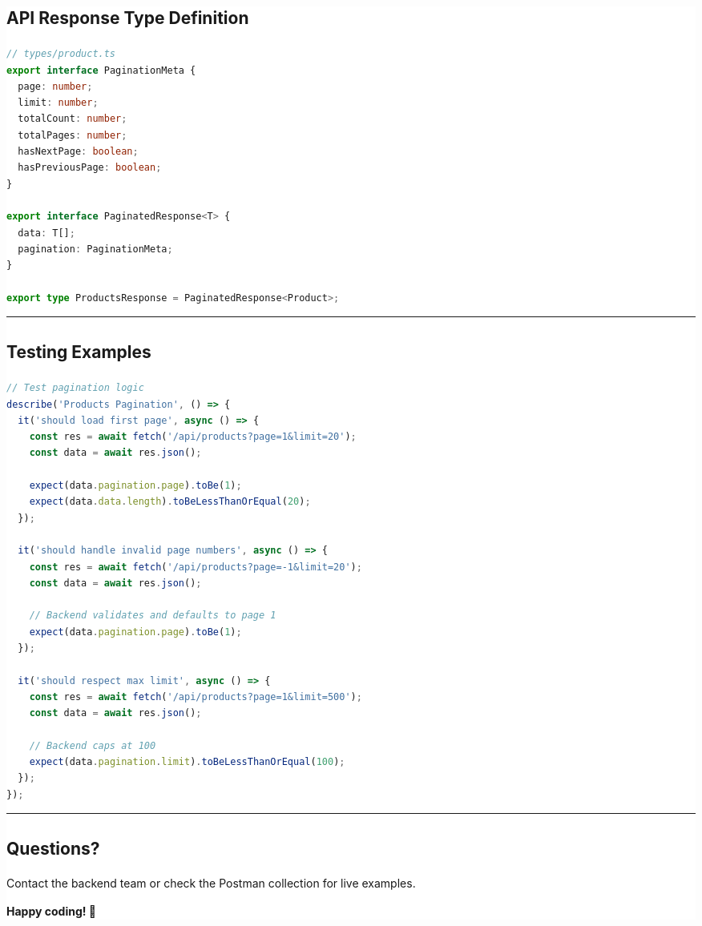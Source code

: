 
## API Response Type Definition

```typescript
// types/product.ts
export interface PaginationMeta {
  page: number;
  limit: number;
  totalCount: number;
  totalPages: number;
  hasNextPage: boolean;
  hasPreviousPage: boolean;
}

export interface PaginatedResponse<T> {
  data: T[];
  pagination: PaginationMeta;
}

export type ProductsResponse = PaginatedResponse<Product>;
```

---

## Testing Examples

```typescript
// Test pagination logic
describe('Products Pagination', () => {
  it('should load first page', async () => {
    const res = await fetch('/api/products?page=1&limit=20');
    const data = await res.json();

    expect(data.pagination.page).toBe(1);
    expect(data.data.length).toBeLessThanOrEqual(20);
  });

  it('should handle invalid page numbers', async () => {
    const res = await fetch('/api/products?page=-1&limit=20');
    const data = await res.json();

    // Backend validates and defaults to page 1
    expect(data.pagination.page).toBe(1);
  });

  it('should respect max limit', async () => {
    const res = await fetch('/api/products?page=1&limit=500');
    const data = await res.json();

    // Backend caps at 100
    expect(data.pagination.limit).toBeLessThanOrEqual(100);
  });
});
```

---

## Questions?

Contact the backend team or check the Postman collection for live examples.

**Happy coding! 🚀**
